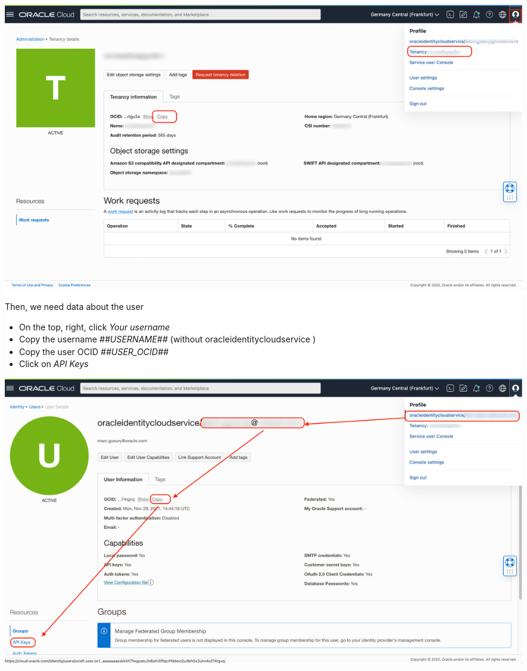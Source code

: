 ![Tenancy](images/opensearch-tenancy.png)

Then, we need data about the user
- On the top, right, click *Your username*
- Copy the username *##USERNAME##* (without oracleidentitycloudservice )
- Copy the user OCID *##USER\_OCID##*
- Click on *API Keys*

![User](images/opensearch-user.png)
